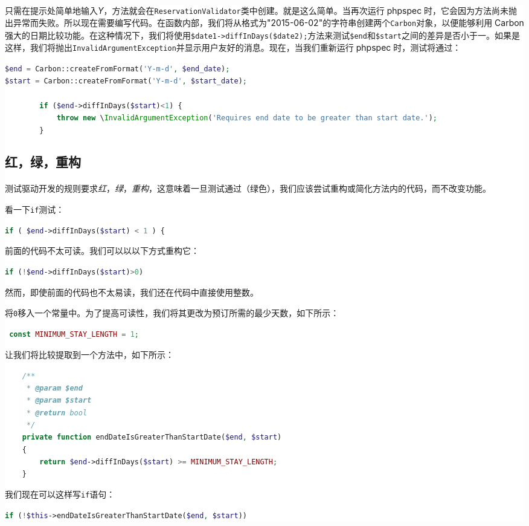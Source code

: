 只需在提示处简单地输入*Y*，方法就会在`ReservationValidator`类中创建。就是这么简单。当再次运行 phpspec 时，它会因为方法尚未抛出异常而失败。所以现在需要编写代码。在函数内部，我们将从格式为"2015-06-02"的字符串创建两个`Carbon`对象，以便能够利用 Carbon 强大的日期比较功能。在这种情况下，我们将使用`$date1->diffInDays($date2);`方法来测试`$end`和`$start`之间的差异是否小于一。如果是这样，我们将抛出`InvalidArgumentException`并显示用户友好的消息。现在，当我们重新运行 phpspec 时，测试将通过：

```php
$end = Carbon::createFromFormat('Y-m-d', $end_date);
$start = Carbon::createFromFormat('Y-m-d', $start_date);

        if ($end->diffInDays($start)<1) {
            throw new \InvalidArgumentException('Requires end date to be greater than start date.');
        }
```

## 红，绿，重构

测试驱动开发的规则要求*红*，*绿*，*重构*，这意味着一旦测试通过（绿色），我们应该尝试重构或简化方法内的代码，而不改变功能。

看一下`if`测试：

```php
if ( $end->diffInDays($start) < 1 ) {
```

前面的代码不太可读。我们可以以以下方式重构它：

```php
if (!$end->diffInDays($start)>0)
```

然而，即使前面的代码也不太易读，我们还在代码中直接使用整数。

将`0`移入一个常量中。为了提高可读性，我们将其更改为预订所需的最少天数，如下所示：

```php
 const MINIMUM_STAY_LENGTH = 1;
```

让我们将比较提取到一个方法中，如下所示：

```php
    /**
     * @param $end
     * @param $start
     * @return bool
     */
    private function endDateIsGreaterThanStartDate($end, $start)
    {
        return $end->diffInDays($start) >= MINIMUM_STAY_LENGTH;
    }
```

我们现在可以这样写`if`语句：

```php
if (!$this->endDateIsGreaterThanStartDate($end, $start))
```
